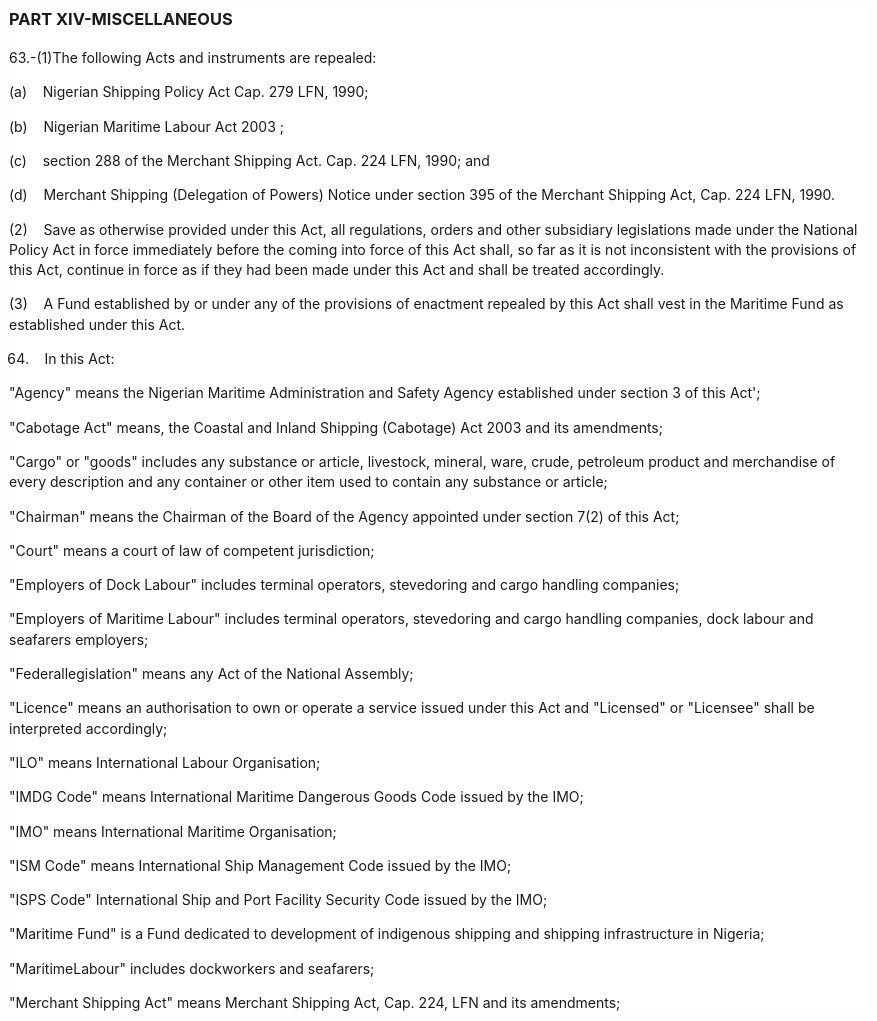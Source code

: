 ### PART XIV-MISCELLANEOUS

63.-(1)The following Acts and instruments are repealed:

(a)    Nigerian Shipping Policy Act Cap. 279 LFN, 1990;

(b)    Nigerian Maritime Labour Act 2003 ;

(c)    section 288 of the Merchant Shipping Act. Cap. 224 LFN, 1990; and

(d)    Merchant Shipping (Delegation of Powers) Notice under section 395 of the Merchant Shipping Act, Cap. 224 LFN, 1990.

(2)    Save as otherwise provided under this Act, all regulations, orders and other subsidiary legislations made under the National Policy Act in force immediately before the coming into force of this Act shall, so far as it is not inconsistent with the provisions of this Act, continue in force as if they had been made under this Act and shall be treated accordingly.

(3)    A Fund established by or under any of the provisions of enactment repealed by this Act shall vest in the Maritime Fund as established under this Act.

64.    In this Act:

"Agency" means the Nigerian Maritime Administration and Safety Agency established under section 3 of this Act';

"Cabotage Act" means, the Coastal and Inland Shipping (Cabotage) Act 2003 and its amendments;

"Cargo" or "goods" includes any substance or article, livestock, mineral, ware, crude, petroleum product and merchandise of every description and any container or other item used to contain any substance or article;

"Chairman" means the Chairman of the Board of the Agency appointed under section 7(2) of this Act;

"Court" means a court of law of competent jurisdiction;

"Employers of Dock Labour" includes terminal operators, stevedoring and cargo handling companies;

"Employers of Maritime Labour" includes terminal operators, stevedoring and cargo handling companies, dock labour and seafarers employers;

"Federallegislation" means any Act of the National Assembly;

"Licence" means an authorisation to own or operate a service issued under this Act and "Licensed" or "Licensee" shall be interpreted accordingly;

"ILO" means International Labour Organisation;

"IMDG Code" means International Maritime Dangerous Goods Code issued by the IMO;

"IMO" means International Maritime Organisation;

"ISM Code" means International Ship Management Code issued by the IMO;

"ISPS Code" International Ship and Port Facility Security Code issued by the IMO;

"Maritime Fund" is a Fund dedicated to development of indigenous shipping and shipping infrastructure in Nigeria;

"MaritimeLabour" includes dockworkers and seafarers;

"Merchant Shipping Act" means Merchant Shipping Act, Cap. 224, LFN and its amendments;
